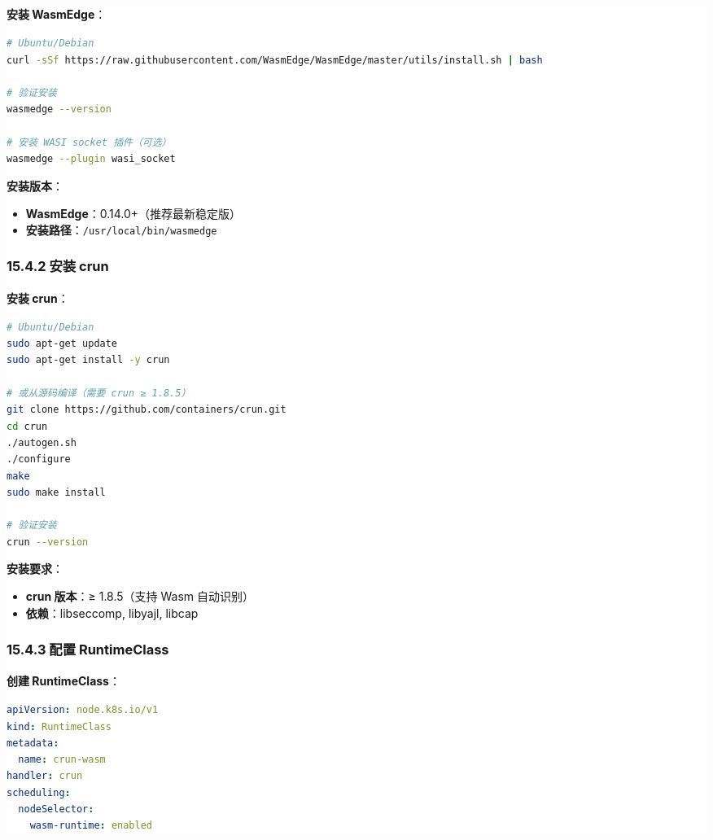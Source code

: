 **安装 WasmEdge**：

```bash
# Ubuntu/Debian
curl -sSf https://raw.githubusercontent.com/WasmEdge/WasmEdge/master/utils/install.sh | bash

# 验证安装
wasmedge --version

# 安装 WASI socket 插件（可选）
wasmedge --plugin wasi_socket
```

**安装版本**：

- **WasmEdge**：0.14.0+（推荐最新稳定版）
- **安装路径**：`/usr/local/bin/wasmedge`

### 15.4.2 安装 crun

**安装 crun**：

```bash
# Ubuntu/Debian
sudo apt-get update
sudo apt-get install -y crun

# 或从源码编译（需要 crun ≥ 1.8.5）
git clone https://github.com/containers/crun.git
cd crun
./autogen.sh
./configure
make
sudo make install

# 验证安装
crun --version
```

**安装要求**：

- **crun 版本**：≥ 1.8.5（支持 Wasm 自动识别）
- **依赖**：libseccomp, libyajl, libcap

### 15.4.3 配置 RuntimeClass

**创建 RuntimeClass**：

```yaml
apiVersion: node.k8s.io/v1
kind: RuntimeClass
metadata:
  name: crun-wasm
handler: crun
scheduling:
  nodeSelector:
    wasm-runtime: enabled
```

